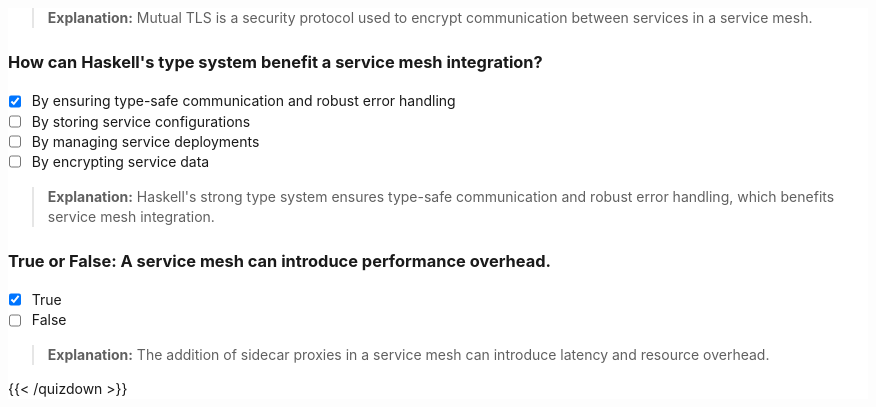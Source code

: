 > **Explanation:** Mutual TLS is a security protocol used to encrypt communication between services in a service mesh.

### How can Haskell's type system benefit a service mesh integration?

- [x] By ensuring type-safe communication and robust error handling
- [ ] By storing service configurations
- [ ] By managing service deployments
- [ ] By encrypting service data

> **Explanation:** Haskell's strong type system ensures type-safe communication and robust error handling, which benefits service mesh integration.

### True or False: A service mesh can introduce performance overhead.

- [x] True
- [ ] False

> **Explanation:** The addition of sidecar proxies in a service mesh can introduce latency and resource overhead.

{{< /quizdown >}}


